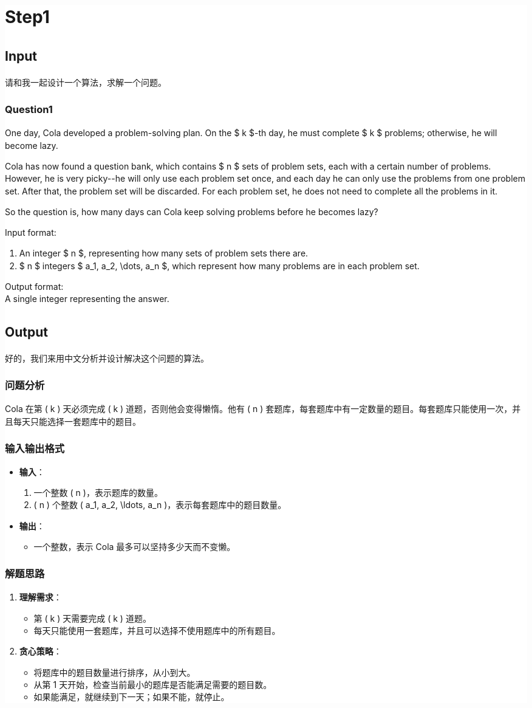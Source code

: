 # Step1

## Input

请和我一起设计一个算法，求解一个问题。

### Question1

One day, Cola developed a problem-solving plan.
On the $ k $-th day, he must complete $ k $ problems; otherwise, he will become lazy.

Cola has now found a question bank, which contains $ n $ sets of problem sets, each with a certain number of problems.
However, he is very picky--he will only use each problem set once, and each day he can only use the problems from one problem set.
After that, the problem set will be discarded.
For each problem set, he does not need to complete all the problems in it.

So the question is, how many days can Cola keep solving problems before he becomes lazy?

Input format:  

1. An integer $ n $, representing how many sets of problem sets there are.  
2. $ n $ integers $ a_1, a_2, \dots, a_n $, which represent how many problems are in each problem set.

Output format:  
A single integer representing the answer.

## Output

好的，我们来用中文分析并设计解决这个问题的算法。

### 问题分析

Cola 在第 \( k \) 天必须完成 \( k \) 道题，否则他会变得懒惰。他有 \( n \) 套题库，每套题库中有一定数量的题目。每套题库只能使用一次，并且每天只能选择一套题库中的题目。

### 输入输出格式

- **输入**：
  1. 一个整数 \( n \)，表示题库的数量。
  2. \( n \) 个整数 \( a_1, a_2, \ldots, a_n \)，表示每套题库中的题目数量。
  
- **输出**：
  - 一个整数，表示 Cola 最多可以坚持多少天而不变懒。

### 解题思路

1. **理解需求**：
   - 第 \( k \) 天需要完成 \( k \) 道题。
   - 每天只能使用一套题库，并且可以选择不使用题库中的所有题目。

2. **贪心策略**：
   - 将题库中的题目数量进行排序，从小到大。
   - 从第 1 天开始，检查当前最小的题库是否能满足需要的题目数。
   - 如果能满足，就继续到下一天；如果不能，就停止。
